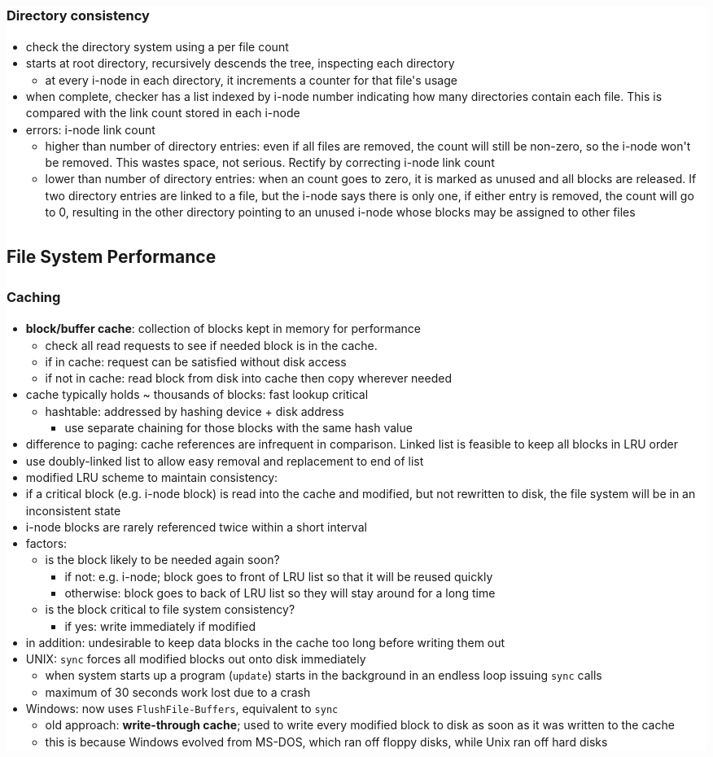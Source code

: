 ### Directory consistency

- check the directory system using a per file count
- starts at root directory, recursively descends the tree, inspecting each directory
  - at every i-node in each directory, it increments a counter for that file's usage
- when complete, checker has a list indexed by i-node number indicating how many directories
  contain each file.  This is compared with the link count stored in each i-node
- errors: i-node link count
  - higher than number of directory entries: even if all files are removed, the count
    will still be non-zero, so the i-node won't be removed.  This wastes space, not serious.
    Rectify by correcting i-node link count
  - lower than number of directory entries: when an count goes to zero, it is marked as unused and
    all blocks are released.  If two directory entries are linked to a file, but
    the i-node says there is only one, if either entry is removed, the count will go to 0,
    resulting in the other directory pointing to an unused i-node whose blocks
    may be assigned to other files

## File System Performance

### Caching

- **block/buffer cache**: collection of blocks kept in memory for performance
  - check all read requests to see if needed block is in the cache.
  - if in cache: request can be satisfied without disk access
  - if not in cache: read block from disk into cache then copy wherever needed
- cache typically holds ~ thousands of blocks: fast lookup critical
  - hashtable: addressed by hashing device + disk address
    - use separate chaining for those blocks with the same hash value
- difference to paging: cache references are infrequent in comparison.  Linked list
  is feasible to keep all blocks in LRU order
- use doubly-linked list to allow easy removal and replacement to end of list
- modified LRU scheme to maintain consistency:
- if a critical block (e.g. i-node block) is read into the cache and modified, but not rewritten to
  disk, the file system will be in an inconsistent state
- i-node blocks are rarely referenced twice within a short interval
- factors:
  - is the block likely to be needed again soon?
    - if not: e.g. i-node; block goes to front of LRU list so that it will be reused
      quickly
    - otherwise: block goes to back of LRU list so they will stay around for a long time
  - is the block critical to file system consistency?
    - if yes: write immediately if modified
- in addition: undesirable to keep data blocks in the cache too long before writing
  them out
- UNIX: `sync` forces all modified blocks out onto disk immediately
  - when system starts up a program (`update`) starts in the background in an endless
    loop issuing `sync` calls
  - maximum of 30 seconds work lost due to a crash
- Windows: now uses `FlushFile-Buffers`, equivalent to `sync`
  - old approach: **write-through cache**; used to write every modified block to disk as soon as it was written to the cache
  - this is because Windows evolved from MS-DOS, which ran off floppy disks, while
    Unix ran off hard disks
